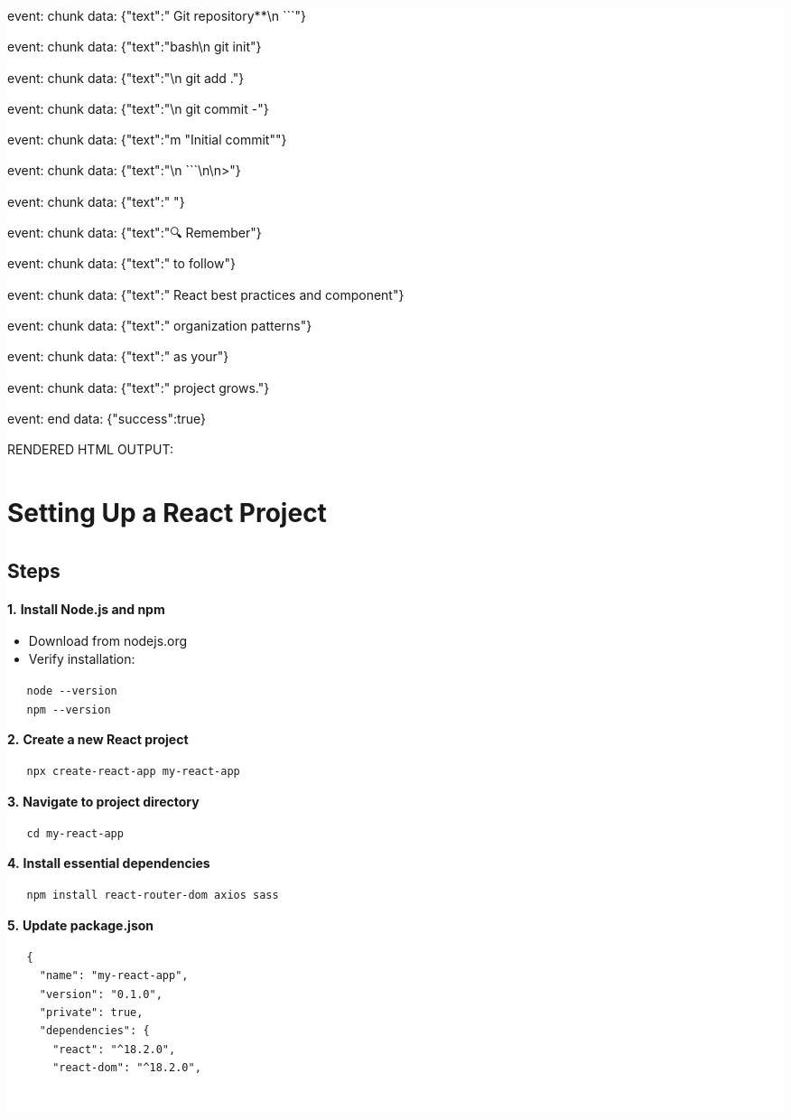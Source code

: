 event: chunk
data: {"text":" Git repository**\n   ```"}

event: chunk
data: {"text":"bash\n   git init"}

event: chunk
data: {"text":"\n   git add ."}

event: chunk
data: {"text":"\n   git commit -"}

event: chunk
data: {"text":"m \"Initial commit\""}

event: chunk
data: {"text":"\n   ```\n\n>"}

event: chunk
data: {"text":" "}

event: chunk
data: {"text":"🔍 Remember"}

event: chunk
data: {"text":" to follow"}

event: chunk
data: {"text":" React best practices and component"}

event: chunk
data: {"text":" organization patterns"}

event: chunk
data: {"text":" as your"}

event: chunk
data: {"text":" project grows."}

event: end
data: {"success":true}



RENDERED HTML OUTPUT:

<h1>Setting Up a React Project</h1><h2>Steps</h2><p><strong>1.</strong> <strong>Install Node.js and npm</strong></p><ul><li>Download from nodejs.org</li><li>Verify installation:</li></ul><pre><code class="language-bash hljs">   node --version
   npm --version
</code></pre><p><strong>2.</strong> <strong>Create a new React project</strong></p><pre><code class="language-bash hljs">   npx create-react-app my-react-app
</code></pre><p><strong>3.</strong> <strong>Navigate to project directory</strong></p><pre><code class="language-bash hljs">   <span class="hljs-built_in">cd</span> my-react-app
</code></pre><p><strong>4.</strong> <strong>Install essential dependencies</strong></p><pre><code class="language-bash hljs">   npm install react-router-dom axios sass
</code></pre><p><strong>5.</strong> <strong>Update package.json</strong></p><pre><code class="language-json hljs">   <span class="hljs-punctuation">{</span>
     <span class="hljs-attr">"name"</span><span class="hljs-punctuation">:</span> <span class="hljs-string">"my-react-app"</span><span class="hljs-punctuation">,</span>
     <span class="hljs-attr">"version"</span><span class="hljs-punctuation">:</span> <span class="hljs-string">"0.1.0"</span><span class="hljs-punctuation">,</span>
     <span class="hljs-attr">"private"</span><span class="hljs-punctuation">:</span> <span class="hljs-literal"><span class="hljs-keyword">true</span></span><span class="hljs-punctuation">,</span>
     <span class="hljs-attr">"dependencies"</span><span class="hljs-punctuation">:</span> <span class="hljs-punctuation">{</span>
       <span class="hljs-attr">"react"</span><span class="hljs-punctuation">:</span> <span class="hljs-string">"^18.2.0"</span><span class="hljs-punctuation">,</span>
       <span class="hljs-attr">"react-dom"</span><span class="hljs-punctuation">:</span> <span class="hljs-string">"^18.2.0"</span><span class="hljs-punctuation">,</span>